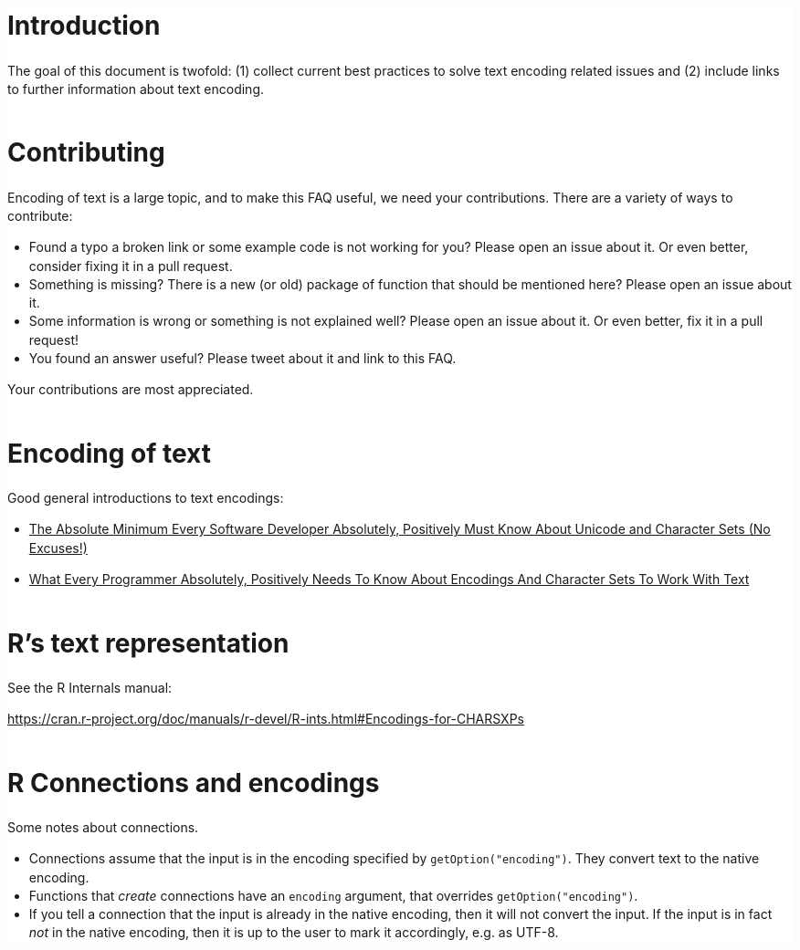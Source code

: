 # Introduction

The goal of this document is twofold: (1) collect current best practices
to solve text encoding related issues and (2) include links to further
information about text encoding.

# Contributing

Encoding of text is a large topic, and to make this FAQ useful, we need
your contributions. There are a variety of ways to contribute:

-   Found a typo a broken link or some example code is not working for
    you? Please open an issue about it. Or even better, consider fixing
    it in a pull request.
-   Something is missing? There is a new (or old) package of function
    that should be mentioned here? Please open an issue about it.
-   Some information is wrong or something is not explained well? Please
    open an issue about it. Or even better, fix it in a pull request!
-   You found an answer useful? Please tweet about it and link to this
    FAQ.

Your contributions are most appreciated.

# Encoding of text

Good general introductions to text encodings:

-   [The Absolute Minimum Every Software Developer Absolutely,
    Positively Must Know About Unicode and Character Sets (No
    Excuses!)](https://www.joelonsoftware.com/2003/10/08/the-absolute-minimum-every-software-developer-absolutely-positively-must-know-about-unicode-and-character-sets-no-excuses/)

-   [What Every Programmer Absolutely, Positively Needs To Know About
    Encodings And Character Sets To Work With
    Text](https://kunststube.net/encoding/)

# R’s text representation

See the R Internals manual:

<https://cran.r-project.org/doc/manuals/r-devel/R-ints.html#Encodings-for-CHARSXPs>

# R Connections and encodings

Some notes about connections.

-   Connections assume that the input is in the encoding specified by
    `getOption("encoding")`. They convert text to the native encoding.
-   Functions that *create* connections have an `encoding` argument,
    that overrides `getOption("encoding")`.
-   If you tell a connection that the input is already in the native
    encoding, then it will not convert the input. If the input is in
    fact *not* in the native encoding, then it is up to the user to mark
    it accordingly, e.g. as UTF-8.
